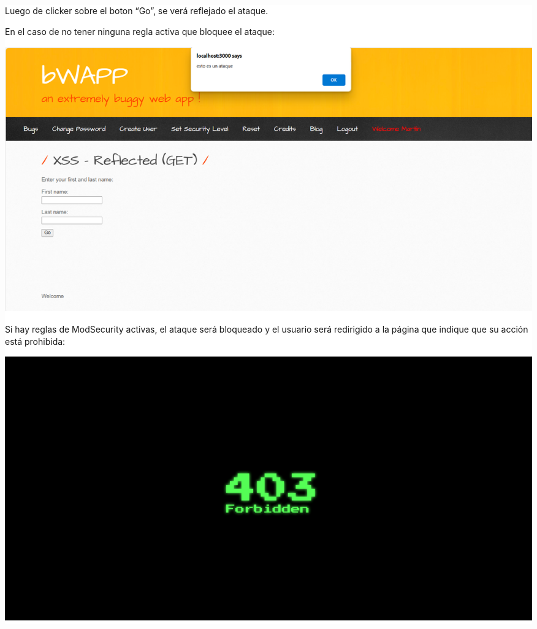Luego de clicker sobre el boton “Go”, se verá reflejado el ataque.

En el caso de no tener ninguna regla activa que bloquee el ataque:

![Untitled](HowTo%20Grupo%2026%2060971eacc6864a94ae2b70e247e43c07/Untitled%201.png)

Si hay reglas de ModSecurity activas, el ataque será bloqueado y el usuario será redirigido a la página que indique que su acción está prohibida:

![Untitled](HowTo%20Grupo%2026%2060971eacc6864a94ae2b70e247e43c07/Untitled%202.png)
